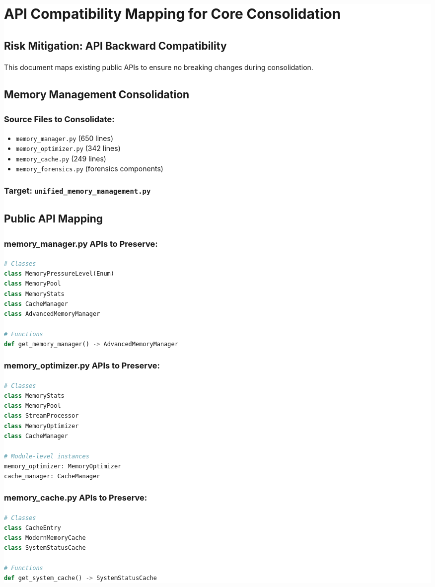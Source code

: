 # API Compatibility Mapping for Core Consolidation

## Risk Mitigation: API Backward Compatibility

This document maps existing public APIs to ensure no breaking changes during consolidation.

## Memory Management Consolidation

### Source Files to Consolidate:
- `memory_manager.py` (650 lines)
- `memory_optimizer.py` (342 lines)
- `memory_cache.py` (249 lines)
- `memory_forensics.py` (forensics components)

### Target: `unified_memory_management.py`

## Public API Mapping

### memory_manager.py APIs to Preserve:
```python
# Classes
class MemoryPressureLevel(Enum)
class MemoryPool
class MemoryStats
class CacheManager
class AdvancedMemoryManager

# Functions
def get_memory_manager() -> AdvancedMemoryManager
```

### memory_optimizer.py APIs to Preserve:
```python
# Classes
class MemoryStats
class MemoryPool
class StreamProcessor
class MemoryOptimizer
class CacheManager

# Module-level instances
memory_optimizer: MemoryOptimizer
cache_manager: CacheManager
```

### memory_cache.py APIs to Preserve:
```python
# Classes
class CacheEntry
class ModernMemoryCache
class SystemStatusCache

# Functions
def get_system_cache() -> SystemStatusCache
```
